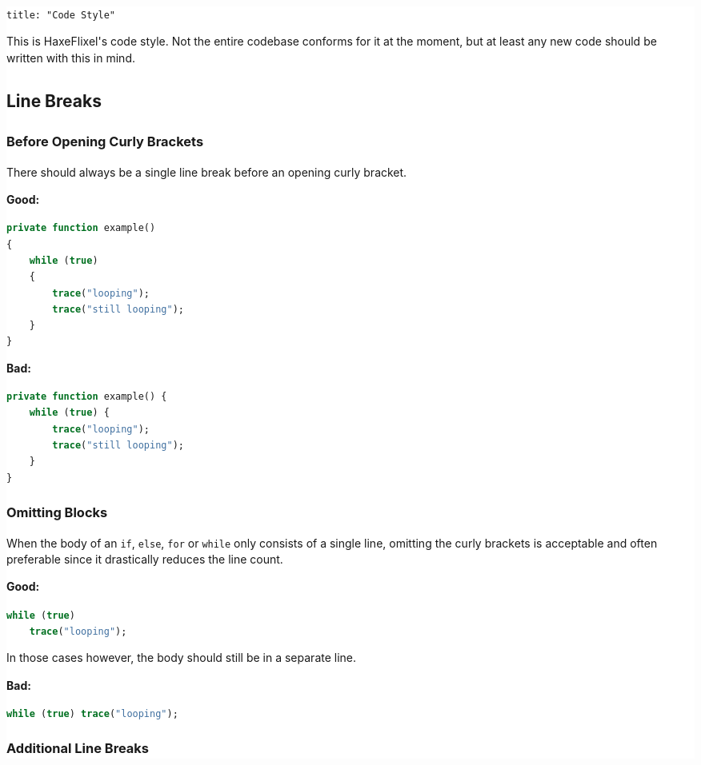 ```
title: "Code Style"
```

This is HaxeFlixel's code style. Not the entire codebase conforms for it at the moment, but at least any new code should be written with this in mind.

## Line Breaks

### Before Opening Curly Brackets

There should always be a single line break before an opening curly bracket.

**Good:**

``` haxe
private function example()
{
	while (true)
	{
		trace("looping");
		trace("still looping");
	}
}
```

**Bad:**

``` haxe
private function example() {
	while (true) {
		trace("looping");
		trace("still looping");
	}
}
```

### Omitting Blocks

When the body of an `if`, `else`, `for` or `while` only consists of a single line, omitting the curly brackets is acceptable and often preferable since it drastically reduces the line count.

**Good:**

```haxe
while (true)
	trace("looping");
```

In those cases however, the body should still be in a separate line.

**Bad:**

```haxe
while (true) trace("looping");
```

### Additional Line Breaks
